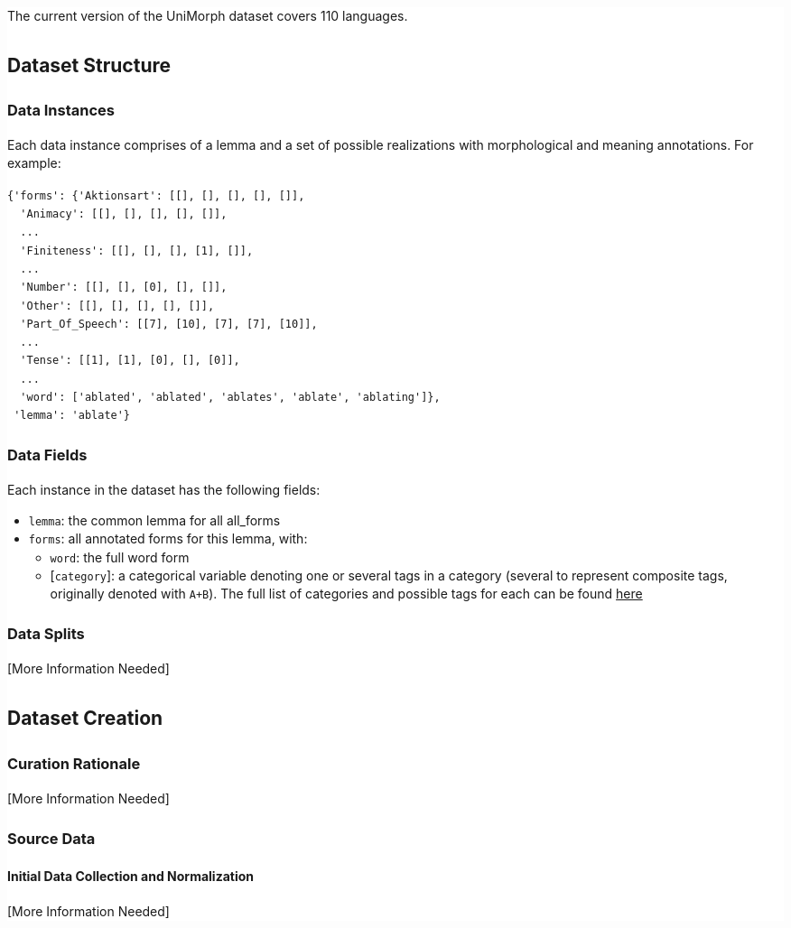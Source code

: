 The current version of the UniMorph dataset covers 110 languages.

## Dataset Structure

### Data Instances

Each data instance comprises of a lemma and a set of possible realizations with morphological and meaning annotations. For example:
```
{'forms': {'Aktionsart': [[], [], [], [], []],
  'Animacy': [[], [], [], [], []],
  ...
  'Finiteness': [[], [], [], [1], []],
  ...
  'Number': [[], [], [0], [], []],
  'Other': [[], [], [], [], []],
  'Part_Of_Speech': [[7], [10], [7], [7], [10]],
  ...
  'Tense': [[1], [1], [0], [], [0]],
  ...
  'word': ['ablated', 'ablated', 'ablates', 'ablate', 'ablating']},
 'lemma': 'ablate'}
```

### Data Fields

Each instance in the dataset has the following fields:
- `lemma`: the common lemma for all all_forms
- `forms`: all annotated forms for this lemma, with:
  - `word`: the full word form
  - [`category`]: a categorical variable denoting one or several tags in a category (several to represent composite tags, originally denoted with `A+B`). The full list of categories and possible tags for each can be found [here](https://github.com/unimorph/unimorph.github.io/blob/master/unimorph-schema-json/dimensions-to-features.json)


### Data Splits

[More Information Needed]

## Dataset Creation

### Curation Rationale

[More Information Needed]

### Source Data

#### Initial Data Collection and Normalization

[More Information Needed]
